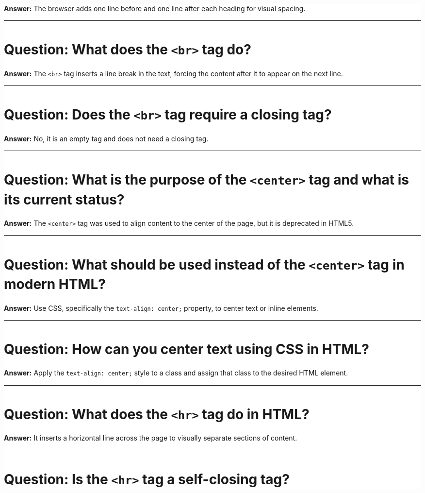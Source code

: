 **Answer:** The browser adds one line before and one line after each heading for visual spacing.

---

# Question: What does the `<br>` tag do?

**Answer:** The `<br>` tag inserts a line break in the text, forcing the content after it to appear on the next line.

---

# Question: Does the `<br>` tag require a closing tag?

**Answer:** No, it is an empty tag and does not need a closing tag.

---

# Question: What is the purpose of the `<center>` tag and what is its current status?

**Answer:** The `<center>` tag was used to align content to the center of the page, but it is deprecated in HTML5.

---

# Question: What should be used instead of the `<center>` tag in modern HTML?

**Answer:** Use CSS, specifically the `text-align: center;` property, to center text or inline elements.

---

# Question: How can you center text using CSS in HTML?

**Answer:** Apply the `text-align: center;` style to a class and assign that class to the desired HTML element.

---

# Question: What does the `<hr>` tag do in HTML?

**Answer:** It inserts a horizontal line across the page to visually separate sections of content.

---

# Question: Is the `<hr>` tag a self-closing tag?

